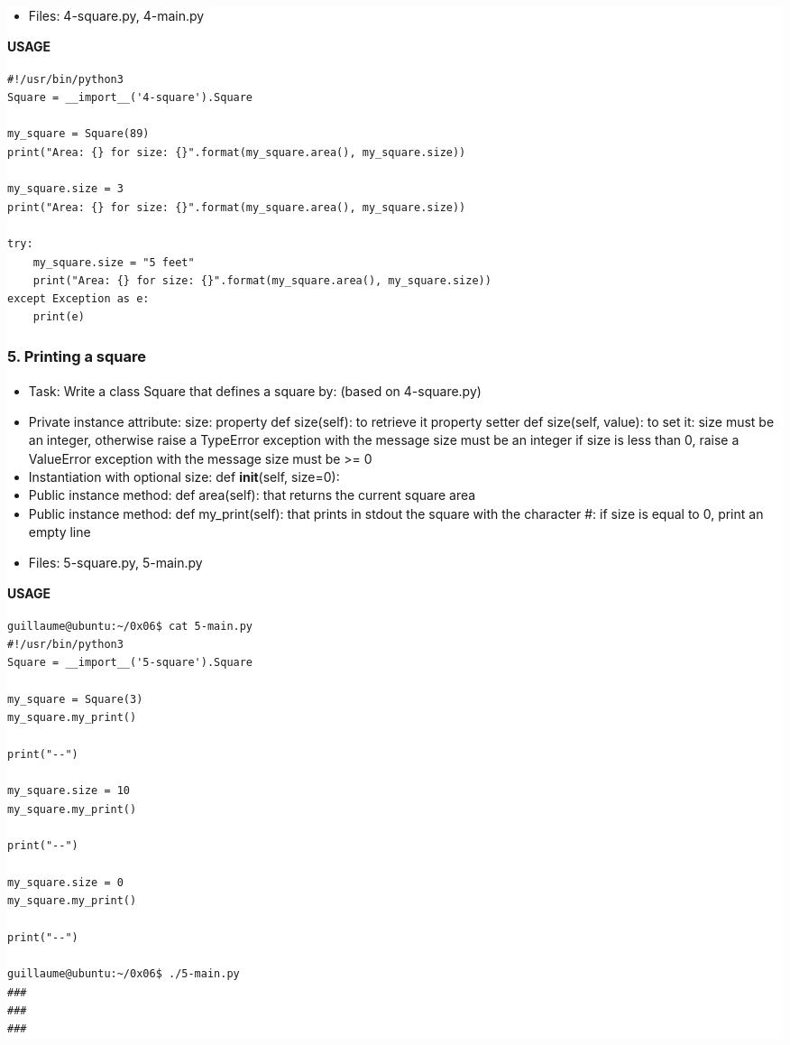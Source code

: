 - Files: 4-square.py, 4-main.py


**USAGE**

```
#!/usr/bin/python3
Square = __import__('4-square').Square

my_square = Square(89)
print("Area: {} for size: {}".format(my_square.area(), my_square.size))

my_square.size = 3
print("Area: {} for size: {}".format(my_square.area(), my_square.size))

try:
    my_square.size = "5 feet"
    print("Area: {} for size: {}".format(my_square.area(), my_square.size))
except Exception as e:
    print(e)
```

### 5. Printing a square

- Task: Write a class Square that defines a square by: (based on 4-square.py)

* Private instance attribute: size:
property def size(self): to retrieve it
property setter def size(self, value): to set it:
size must be an integer, otherwise raise a TypeError exception with the message size must be an integer
if size is less than 0, raise a ValueError exception with the message size must be >= 0
* Instantiation with optional size: def __init__(self, size=0):
* Public instance method: def area(self): that returns the current square area
* Public instance method: def my_print(self): that prints in stdout the square with the character #:
if size is equal to 0, print an empty line


- Files: 5-square.py, 5-main.py


**USAGE**


```
guillaume@ubuntu:~/0x06$ cat 5-main.py
#!/usr/bin/python3
Square = __import__('5-square').Square

my_square = Square(3)
my_square.my_print()

print("--")

my_square.size = 10
my_square.my_print()

print("--")

my_square.size = 0
my_square.my_print()

print("--")

guillaume@ubuntu:~/0x06$ ./5-main.py
###
###
###
```